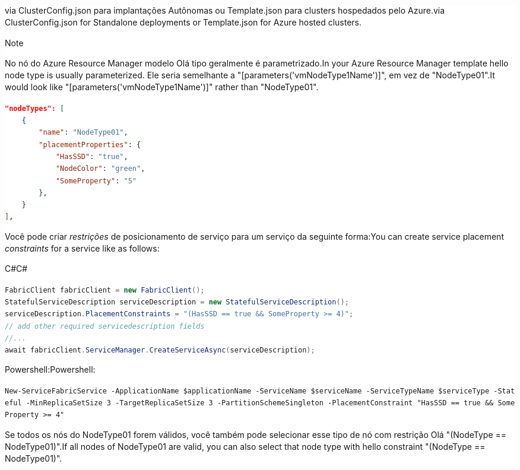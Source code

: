 <span data-ttu-id="89a89-405">via ClusterConfig.json para implantações Autônomas ou Template.json para clusters hospedados pelo Azure.</span><span class="sxs-lookup"><span data-stu-id="89a89-405">via ClusterConfig.json for Standalone deployments or Template.json for Azure hosted clusters.</span></span> 

> [!NOTE]
> <span data-ttu-id="89a89-406">No nó do Azure Resource Manager modelo Olá tipo geralmente é parametrizado.</span><span class="sxs-lookup"><span data-stu-id="89a89-406">In your Azure Resource Manager template hello node type is usually parameterized.</span></span> <span data-ttu-id="89a89-407">Ele seria semelhante a "[parameters('vmNodeType1Name')]", em vez de "NodeType01".</span><span class="sxs-lookup"><span data-stu-id="89a89-407">It would look like "[parameters('vmNodeType1Name')]" rather than "NodeType01".</span></span>
>

```json
"nodeTypes": [
    {
        "name": "NodeType01",
        "placementProperties": {
            "HasSSD": "true",
            "NodeColor": "green",
            "SomeProperty": "5"
        },
    }
],
```

<span data-ttu-id="89a89-408">Você pode criar *restrições* de posicionamento de serviço para um serviço da seguinte forma:</span><span class="sxs-lookup"><span data-stu-id="89a89-408">You can create service placement *constraints* for a service like as follows:</span></span>

<span data-ttu-id="89a89-409">C#</span><span class="sxs-lookup"><span data-stu-id="89a89-409">C#</span></span>

```csharp
FabricClient fabricClient = new FabricClient();
StatefulServiceDescription serviceDescription = new StatefulServiceDescription();
serviceDescription.PlacementConstraints = "(HasSSD == true && SomeProperty >= 4)";
// add other required servicedescription fields
//...
await fabricClient.ServiceManager.CreateServiceAsync(serviceDescription);
```

<span data-ttu-id="89a89-410">Powershell:</span><span class="sxs-lookup"><span data-stu-id="89a89-410">Powershell:</span></span>

```posh
New-ServiceFabricService -ApplicationName $applicationName -ServiceName $serviceName -ServiceTypeName $serviceType -Stateful -MinReplicaSetSize 3 -TargetReplicaSetSize 3 -PartitionSchemeSingleton -PlacementConstraint "HasSSD == true && SomeProperty >= 4"
```

<span data-ttu-id="89a89-411">Se todos os nós do NodeType01 forem válidos, você também pode selecionar esse tipo de nó com restrição Olá "(NodeType == NodeType01)".</span><span class="sxs-lookup"><span data-stu-id="89a89-411">If all nodes of NodeType01 are valid, you can also select that node type with hello constraint "(NodeType == NodeType01)".</span></span>
